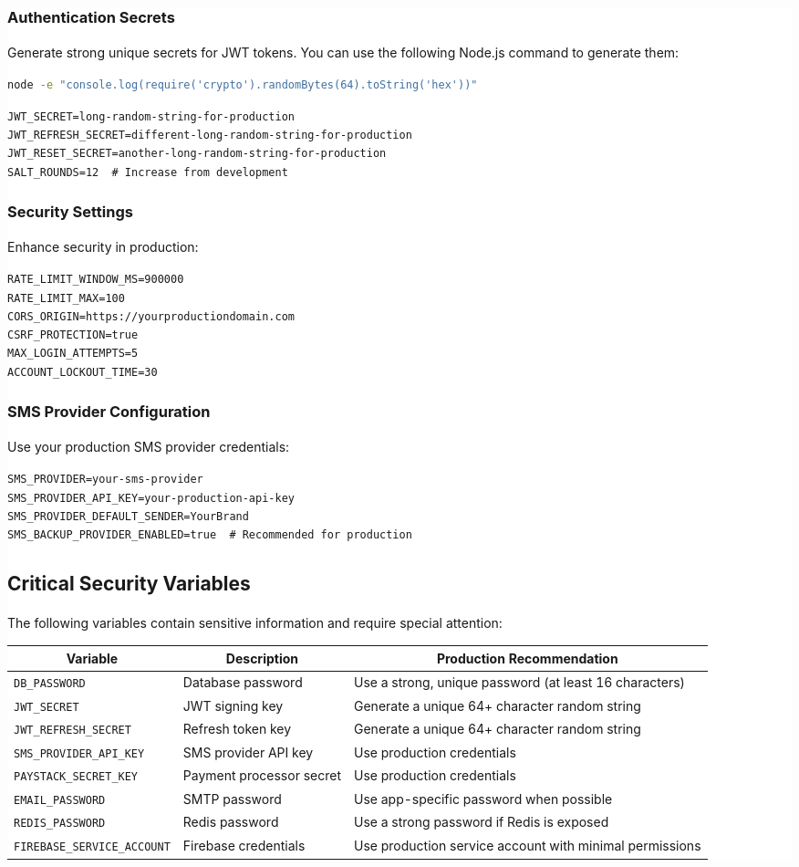 ### Authentication Secrets

Generate strong unique secrets for JWT tokens. You can use the following Node.js command to generate them:

```bash
node -e "console.log(require('crypto').randomBytes(64).toString('hex'))"
```

```properties
JWT_SECRET=long-random-string-for-production
JWT_REFRESH_SECRET=different-long-random-string-for-production
JWT_RESET_SECRET=another-long-random-string-for-production
SALT_ROUNDS=12  # Increase from development
```

### Security Settings

Enhance security in production:

```properties
RATE_LIMIT_WINDOW_MS=900000
RATE_LIMIT_MAX=100
CORS_ORIGIN=https://yourproductiondomain.com
CSRF_PROTECTION=true
MAX_LOGIN_ATTEMPTS=5
ACCOUNT_LOCKOUT_TIME=30
```

### SMS Provider Configuration

Use your production SMS provider credentials:

```properties
SMS_PROVIDER=your-sms-provider
SMS_PROVIDER_API_KEY=your-production-api-key
SMS_PROVIDER_DEFAULT_SENDER=YourBrand
SMS_BACKUP_PROVIDER_ENABLED=true  # Recommended for production
```

## Critical Security Variables

The following variables contain sensitive information and require special attention:

| Variable | Description | Production Recommendation |
|----------|-------------|---------------------------|
| `DB_PASSWORD` | Database password | Use a strong, unique password (at least 16 characters) |
| `JWT_SECRET` | JWT signing key | Generate a unique 64+ character random string |
| `JWT_REFRESH_SECRET` | Refresh token key | Generate a unique 64+ character random string |
| `SMS_PROVIDER_API_KEY` | SMS provider API key | Use production credentials |
| `PAYSTACK_SECRET_KEY` | Payment processor secret | Use production credentials |
| `EMAIL_PASSWORD` | SMTP password | Use app-specific password when possible |
| `REDIS_PASSWORD` | Redis password | Use a strong password if Redis is exposed |
| `FIREBASE_SERVICE_ACCOUNT` | Firebase credentials | Use production service account with minimal permissions |
